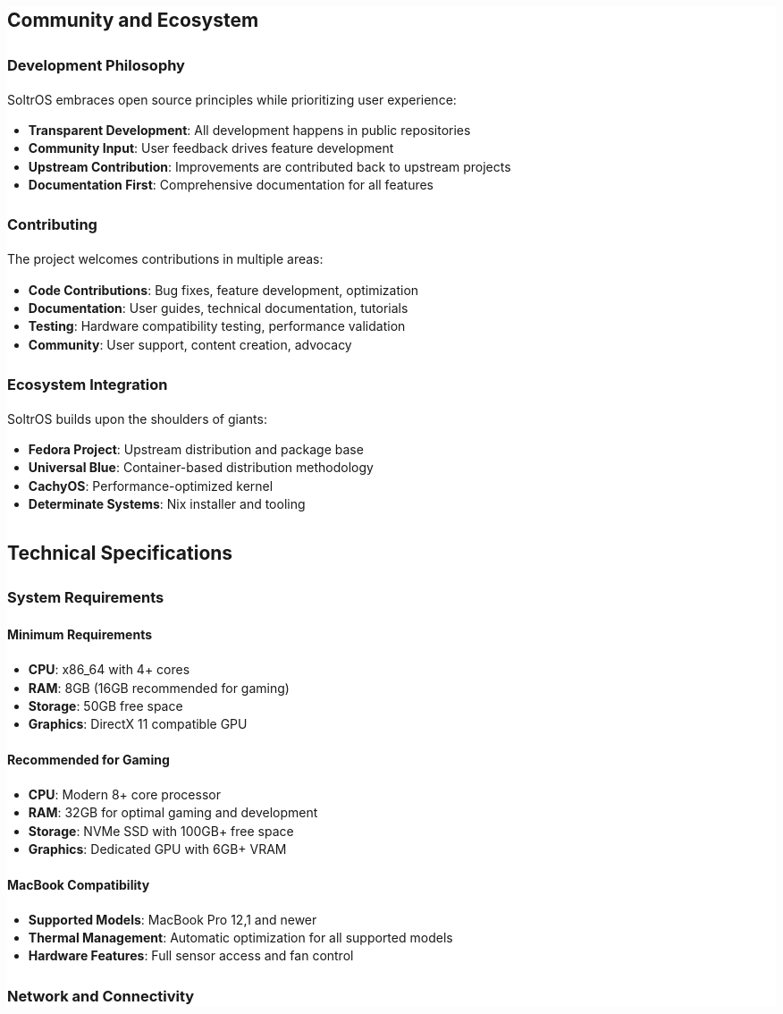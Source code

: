## Community and Ecosystem

### Development Philosophy

SoltrOS embraces open source principles while prioritizing user experience:

- **Transparent Development**: All development happens in public repositories
- **Community Input**: User feedback drives feature development
- **Upstream Contribution**: Improvements are contributed back to upstream projects
- **Documentation First**: Comprehensive documentation for all features

### Contributing

The project welcomes contributions in multiple areas:

- **Code Contributions**: Bug fixes, feature development, optimization
- **Documentation**: User guides, technical documentation, tutorials
- **Testing**: Hardware compatibility testing, performance validation
- **Community**: User support, content creation, advocacy

### Ecosystem Integration

SoltrOS builds upon the shoulders of giants:

- **Fedora Project**: Upstream distribution and package base
- **Universal Blue**: Container-based distribution methodology
- **CachyOS**: Performance-optimized kernel
- **Determinate Systems**: Nix installer and tooling

## Technical Specifications

### System Requirements

#### Minimum Requirements
- **CPU**: x86_64 with 4+ cores
- **RAM**: 8GB (16GB recommended for gaming)
- **Storage**: 50GB free space
- **Graphics**: DirectX 11 compatible GPU

#### Recommended for Gaming
- **CPU**: Modern 8+ core processor
- **RAM**: 32GB for optimal gaming and development
- **Storage**: NVMe SSD with 100GB+ free space
- **Graphics**: Dedicated GPU with 6GB+ VRAM

#### MacBook Compatibility
- **Supported Models**: MacBook Pro 12,1 and newer
- **Thermal Management**: Automatic optimization for all supported models
- **Hardware Features**: Full sensor access and fan control

### Network and Connectivity

